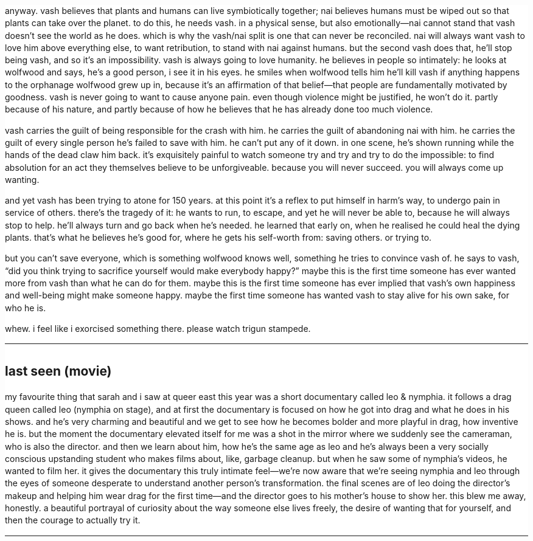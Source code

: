 anyway. vash believes that plants and humans can live symbiotically together; nai believes humans must be wiped out so that plants can take over the planet. to do this, he needs vash. in a physical sense, but also emotionally—nai cannot stand that vash doesn’t see the world as he does. which is why the vash/nai split is one that can never be reconciled. nai will always want vash to love him above everything else, to want retribution, to stand with nai against humans. but the second vash does that, he’ll stop being vash, and so it’s an impossibility. vash is always going to love humanity. he believes in people so intimately: he looks at wolfwood and says, he’s a good person, i see it in his eyes. he smiles when wolfwood tells him he’ll kill vash if anything happens to the orphanage wolfwood grew up in, because it’s an affirmation of that belief—that people are fundamentally motivated by goodness. vash is never going to want to cause anyone pain. even though violence might be justified, he won’t do it. partly because of his nature, and partly because of how he believes that he has already done too much violence. 

vash carries the guilt of being responsible for the crash with him. he carries the guilt of abandoning nai with him. he carries the guilt of every single person he’s failed to save with him. he can’t put any of it down. in one scene, he’s shown running while the hands of the dead claw him back. it’s exquisitely painful to watch someone try and try and try to do the impossible: to find absolution for an act they themselves believe to be unforgiveable. because you will never succeed. you will always come up wanting. 

and yet vash has been trying to atone for 150 years. at this point it’s a reflex to put himself in harm’s way, to undergo pain in service of others. there’s the tragedy of it: he wants to run, to escape, and yet he will never be able to, because he will always stop to help. he’ll always turn and go back when he’s needed. he learned that early on, when he realised he could heal the dying plants. that’s what he believes he’s good for, where he gets his self-worth from: saving others. or trying to. 

but you can’t save everyone, which is something wolfwood knows well, something he tries to convince vash of. he says to vash, “did you think trying to sacrifice yourself would make everybody happy?” maybe this is the first time someone has ever wanted more from vash than what he can do for them. maybe this is the first time someone has ever implied that vash’s own happiness and well-being might make someone happy. maybe the first time someone has wanted vash to stay alive for his own sake, for who he is. 

whew. i feel like i exorcised something there. please watch trigun stampede. 

---

## last seen (movie)

my favourite thing that sarah and i saw at queer east this year was a short documentary called leo & nymphia. it follows a drag queen called leo (nymphia on stage), and at first the documentary is focused on how he got into drag and what he does in his shows. and he’s very charming and beautiful and we get to see how he becomes bolder and more playful in drag, how inventive he is. but the moment the documentary elevated itself for me was a shot in the mirror where we suddenly see the cameraman, who is also the director. and then we learn about him, how he’s the same age as leo and he’s always been a very socially conscious upstanding student who makes films about, like, garbage cleanup. but when he saw some of nymphia’s videos, he wanted to film her. it gives the documentary this truly intimate feel—we’re now aware that we’re seeing nymphia and leo through the eyes of someone desperate to understand another person’s transformation. the final scenes are of leo doing the director’s makeup and helping him wear drag for the first time—and the director goes to his mother’s house to show her. this blew me away, honestly. a beautiful portrayal of curiosity about the way someone else lives freely, the desire of wanting that for yourself, and then the courage to actually try it. 

---
